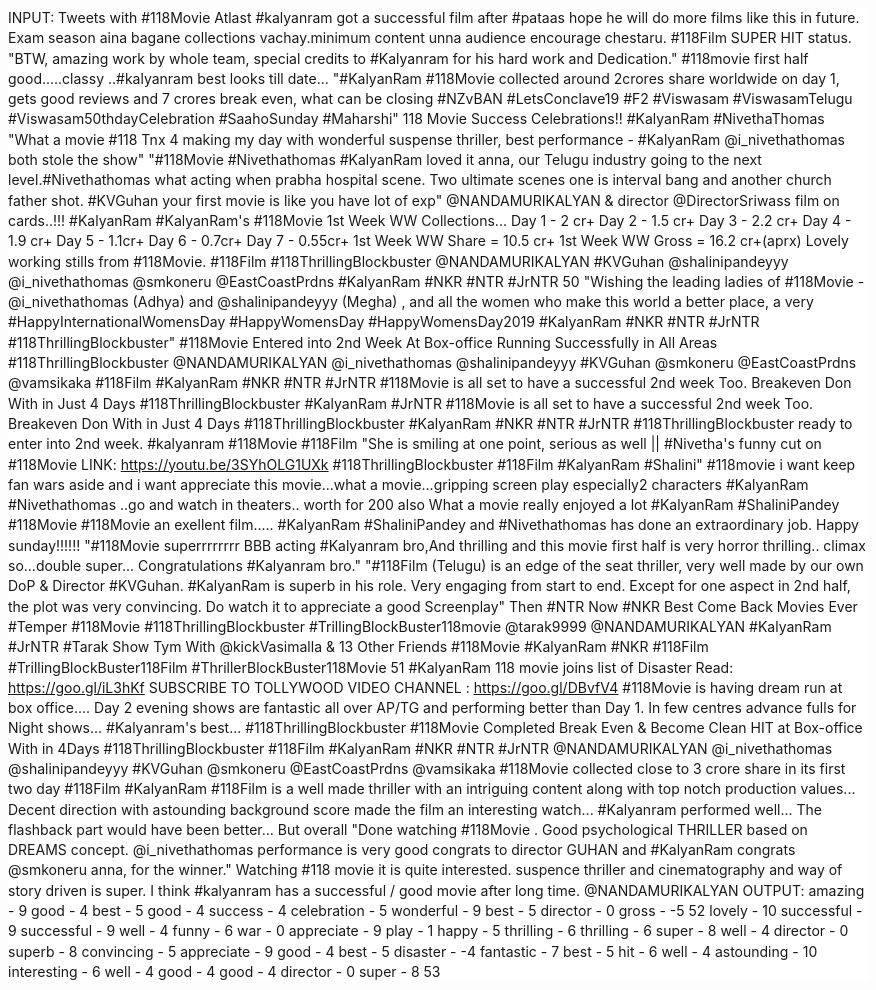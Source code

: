 INPUT: Tweets with #118Movie Atlast #kalyanram got a successful film after #pataas hope he will do more films like this in future. Exam season aina bagane collections vachay.minimum content unna audience encourage chestaru. #118Film SUPER HIT status. "BTW, amazing work by whole team, special credits to #Kalyanram for his hard work and Dedication." #118movie first half good.....classy ..#kalyanram best looks till date... "#KalyanRam #118Movie collected around 2crores share worldwide on day 1, gets good reviews and 7 crores break even, what can be closing #NZvBAN #LetsConclave19 #F2 #Viswasam #ViswasamTelugu #Viswasam50thdayCelebration #SaahoSunday #Maharshi" 118 Movie Success Celebrations!! #KalyanRam #NivethaThomas "What a movie #118 Tnx 4 making my day with wonderful suspense thriller, best performance - #KalyanRam @i_nivethathomas both stole the show" "#118Movie #Nivethathomas #KalyanRam loved it anna, our Telugu industry going to the next level.#Nivethathomas what acting when prabha hospital scene. Two ultimate scenes one is interval bang and another church father shot. #KVGuhan your first movie is like you have lot of exp" @NANDAMURIKALYAN & director @DirectorSriwass film on cards..!!! #KalyanRam #KalyanRam's #118Movie 1st Week WW Collections... Day 1 - 2 cr+ Day 2 - 1.5 cr+ Day 3 - 2.2 cr+ Day 4 - 1.9 cr+ Day 5 - 1.1cr+ Day 6 - 0.7cr+ Day 7 - 0.55cr+ 1st Week WW Share = 10.5 cr+ 1st Week WW Gross = 16.2 cr+(aprx) Lovely working stills from #118Movie. #118Film #118ThrillingBlockbuster @NANDAMURIKALYAN #KVGuhan @shalinipandeyyy @i_nivethathomas @smkoneru @EastCoastPrdns #KalyanRam #NKR #NTR #JrNTR
50
"Wishing the leading ladies of #118Movie - @i_nivethathomas (Adhya) and @shalinipandeyyy (Megha) , and all the women who make this world a better place, a very #HappyInternationalWomensDay #HappyWomensDay #HappyWomensDay2019 #KalyanRam #NKR #NTR #JrNTR #118ThrillingBlockbuster" #118Movie Entered into 2nd Week At Box-office Running Successfully in All Areas #118ThrillingBlockbuster @NANDAMURIKALYAN @i_nivethathomas @shalinipandeyyy #KVGuhan @smkoneru @EastCoastPrdns @vamsikaka #118Film #KalyanRam #NKR #NTR #JrNTR #118Movie is all set to have a successful 2nd week Too. Breakeven Don With in Just 4 Days #118ThrillingBlockbuster #KalyanRam #JrNTR #118Movie is all set to have a successful 2nd week Too. Breakeven Don With in Just 4 Days #118ThrillingBlockbuster #KalyanRam #NKR #NTR #JrNTR #118ThrillingBlockbuster ready to enter into 2nd week. #kalyanram #118Movie #118Film "She is smiling at one point, serious as well || #Nivetha's funny cut on #118Movie LINK: https://youtu.be/3SYhOLG1UXk #118ThrillingBlockbuster #118Film #KalyanRam #Shalini" #118movie i want keep fan wars aside and i want appreciate this movie...what a movie...gripping screen play especially2 characters #KalyanRam #Nivethathomas ..go and watch in theaters.. worth for 200 also What a movie really enjoyed a lot #KalyanRam #ShaliniPandey #118Movie #118Movie an exellent film..... #KalyanRam #ShaliniPandey and #Nivethathomas has done an extraordinary job. Happy sunday!!!!!! "#118Movie superrrrrrrr BBB acting #Kalyanram bro,And thrilling and this movie first half is very horror thrilling.. climax so...double super... Congratulations #Kalyanram bro." "#118Film (Telugu) is an edge of the seat thriller, very well made by our own DoP & Director #KVGuhan. #KalyanRam is superb in his role. Very engaging from start to end. Except for one aspect in 2nd half, the plot was very convincing. Do watch it to appreciate a good Screenplay" Then #NTR Now #NKR Best Come Back Movies Ever #Temper #118Movie #118ThrillingBlockbuster #TrillingBlockBuster118movie @tarak9999 @NANDAMURIKALYAN #KalyanRam #JrNTR #Tarak Show Tym With @kickVasimalla & 13 Other Friends #118Movie #KalyanRam #NKR #118Film #TrillingBlockBuster118Film #ThrillerBlockBuster118Movie
51
#KalyanRam 118 movie joins list of Disaster Read: https://goo.gl/iL3hKf SUBSCRIBE TO TOLLYWOOD VIDEO CHANNEL : https://goo.gl/DBvfV4 #118Movie is having dream run at box office.... Day 2 evening shows are fantastic all over AP/TG and performing better than Day 1. In few centres advance fulls for Night shows... #Kalyanram's best... #118ThrillingBlockbuster #118Movie Completed Break Even & Become Clean HIT at Box-office With in 4Days #118ThrillingBlockbuster #118Film #KalyanRam #NKR #NTR #JrNTR @NANDAMURIKALYAN @i_nivethathomas @shalinipandeyyy #KVGuhan @smkoneru @EastCoastPrdns @vamsikaka #118Movie collected close to 3 crore share in its first two day #118Film #KalyanRam #118Film is a well made thriller with an intriguing content along with top notch production values... Decent direction with astounding background score made the film an interesting watch... #Kalyanram performed well... The flashback part would have been better... But overall "Done watching #118Movie . Good psychological THRILLER based on DREAMS concept. @i_nivethathomas performance is very good congrats to director GUHAN and #KalyanRam congrats @smkoneru anna, for the winner." Watching #118 movie it is quite interested. suspence thriller and cinematography and way of story driven is super. I think #kalyanram has a successful / good movie after long time. @NANDAMURIKALYAN
OUTPUT: amazing - 9 good - 4 best - 5 good - 4 success - 4 celebration - 5 wonderful - 9 best - 5 director - 0 gross - -5
52
lovely - 10 successful - 9 successful - 9 well - 4 funny - 6 war - 0 appreciate - 9 play - 1 happy - 5 thrilling - 6 thrilling - 6 super - 8 well - 4 director - 0 superb - 8 convincing - 5 appreciate - 9 good - 4 best - 5 disaster - -4 fantastic - 7 best - 5 hit - 6 well - 4 astounding - 10 interesting - 6 well - 4 good - 4 good - 4 director - 0 super - 8
53